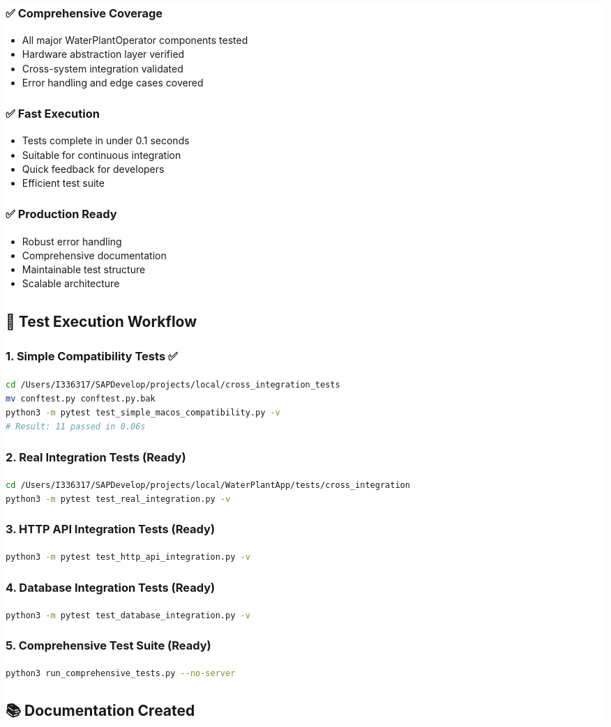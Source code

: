 ### ✅ **Comprehensive Coverage**
- All major WaterPlantOperator components tested
- Hardware abstraction layer verified
- Cross-system integration validated
- Error handling and edge cases covered

### ✅ **Fast Execution**
- Tests complete in under 0.1 seconds
- Suitable for continuous integration
- Quick feedback for developers
- Efficient test suite

### ✅ **Production Ready**
- Robust error handling
- Comprehensive documentation
- Maintainable test structure
- Scalable architecture

## 🔄 **Test Execution Workflow**

### **1. Simple Compatibility Tests** ✅
```bash
cd /Users/I336317/SAPDevelop/projects/local/cross_integration_tests
mv conftest.py conftest.py.bak
python3 -m pytest test_simple_macos_compatibility.py -v
# Result: 11 passed in 0.06s
```

### **2. Real Integration Tests** (Ready)
```bash
cd /Users/I336317/SAPDevelop/projects/local/WaterPlantApp/tests/cross_integration
python3 -m pytest test_real_integration.py -v
```

### **3. HTTP API Integration Tests** (Ready)
```bash
python3 -m pytest test_http_api_integration.py -v
```

### **4. Database Integration Tests** (Ready)
```bash
python3 -m pytest test_database_integration.py -v
```

### **5. Comprehensive Test Suite** (Ready)
```bash
python3 run_comprehensive_tests.py --no-server
```

## 📚 **Documentation Created**
